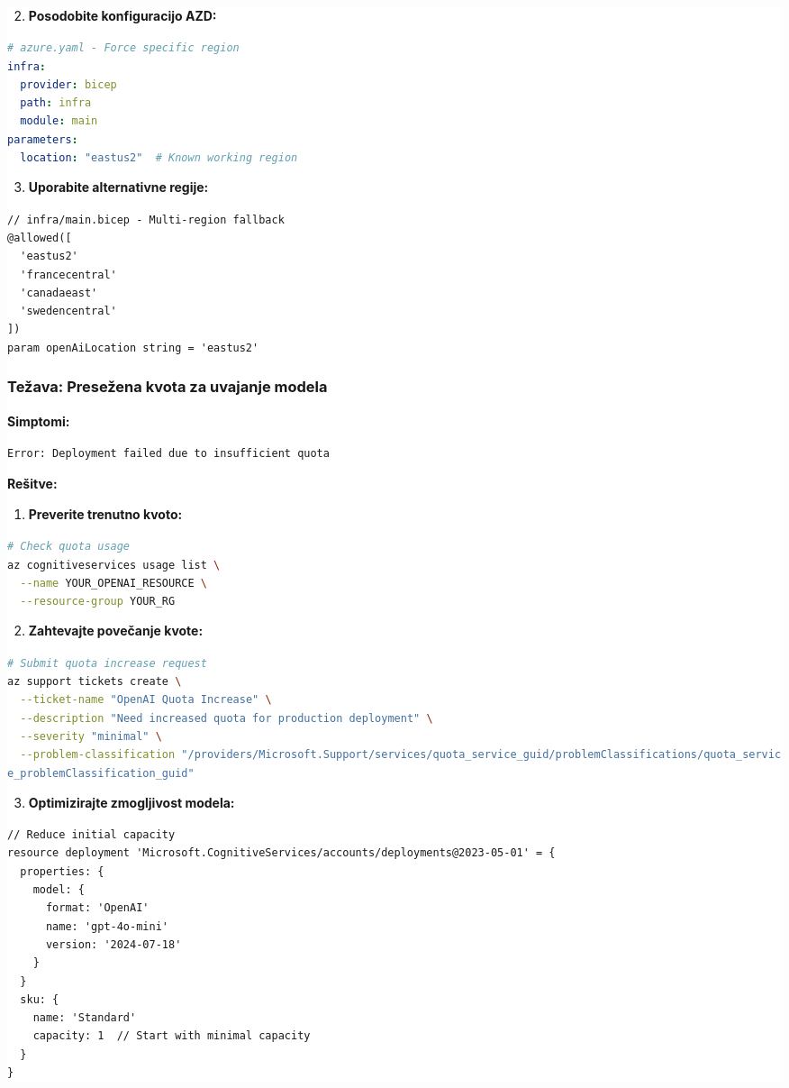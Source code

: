 2. **Posodobite konfiguracijo AZD:**
```yaml
# azure.yaml - Force specific region
infra:
  provider: bicep
  path: infra
  module: main
parameters:
  location: "eastus2"  # Known working region
```

3. **Uporabite alternativne regije:**
```bicep
// infra/main.bicep - Multi-region fallback
@allowed([
  'eastus2'
  'francecentral'
  'canadaeast'
  'swedencentral'
])
param openAiLocation string = 'eastus2'
```

### Težava: Presežena kvota za uvajanje modela

**Simptomi:**
```
Error: Deployment failed due to insufficient quota
```

**Rešitve:**

1. **Preverite trenutno kvoto:**
```bash
# Check quota usage
az cognitiveservices usage list \
  --name YOUR_OPENAI_RESOURCE \
  --resource-group YOUR_RG
```

2. **Zahtevajte povečanje kvote:**
```bash
# Submit quota increase request
az support tickets create \
  --ticket-name "OpenAI Quota Increase" \
  --description "Need increased quota for production deployment" \
  --severity "minimal" \
  --problem-classification "/providers/Microsoft.Support/services/quota_service_guid/problemClassifications/quota_service_problemClassification_guid"
```

3. **Optimizirajte zmogljivost modela:**
```bicep
// Reduce initial capacity
resource deployment 'Microsoft.CognitiveServices/accounts/deployments@2023-05-01' = {
  properties: {
    model: {
      format: 'OpenAI'
      name: 'gpt-4o-mini'
      version: '2024-07-18'
    }
  }
  sku: {
    name: 'Standard'
    capacity: 1  // Start with minimal capacity
  }
}
```
